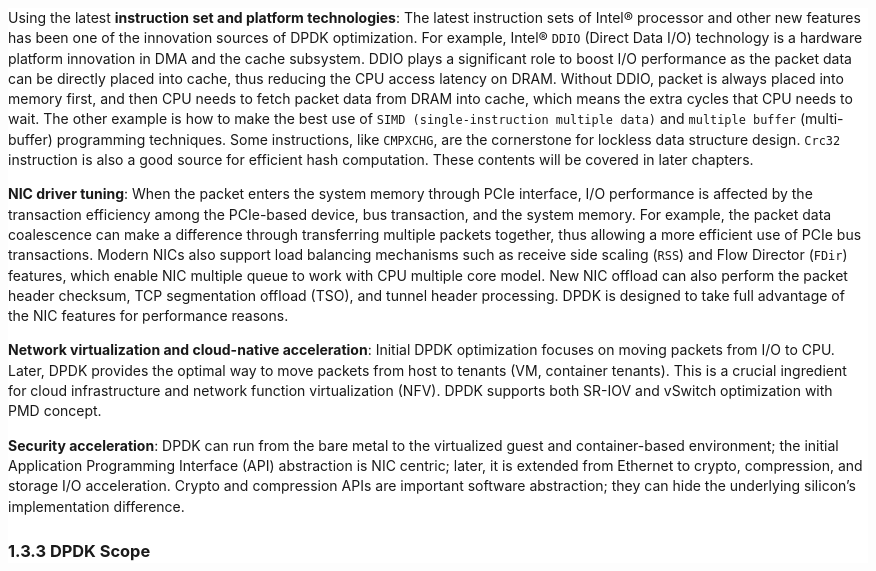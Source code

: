 Using the latest **instruction set and platform technologies**: The latest instruction sets of Intel® processor and other new features has been one of the innovation sources of DPDK optimization. For example, Intel® `DDIO` (Direct Data I/O) technology is a hardware platform innovation in DMA and the cache subsystem. DDIO plays a significant role to boost I/O performance as the packet data can be directly placed into cache, thus reducing the CPU access latency on DRAM. Without DDIO, packet is always placed into memory first, and then CPU needs to fetch packet data from DRAM into cache, which means the extra cycles that CPU needs to wait. The other example is how to make the best use of `SIMD (single-instruction multiple data)` and `multiple buffer` (multi-buffer) programming techniques. Some instructions, like `CMPXCHG`, are the cornerstone for lockless data structure design. `Crc32` instruction is also a good source for efficient hash computation. These contents will be covered in later chapters.

**NIC driver tuning**: When the packet enters the system memory through PCIe interface, I/O performance is affected by the transaction efficiency among the PCIe-based device, bus transaction, and the system memory. For example, the packet data coalescence can make a difference through transferring multiple packets together, thus allowing a more efficient use of PCIe bus transactions. Modern NICs also support load balancing mechanisms such as receive side scaling (`RSS`) and Flow Director (`FDir`) features, which enable NIC multiple queue to work with CPU multiple core model. New NIC offload can also perform the packet header checksum, TCP segmentation offload (TSO), and tunnel header processing. DPDK is designed to take full advantage of the NIC features for performance reasons.

**Network virtualization and cloud-native acceleration**: Initial DPDK optimization focuses on moving packets from I/O to CPU. Later, DPDK provides the optimal way to move packets from host to tenants (VM, container tenants). This is a crucial ingredient for cloud infrastructure and network function virtualization (NFV). DPDK supports both SR-IOV and vSwitch optimization with PMD concept.

**Security acceleration**: DPDK can run from the bare metal to the virtualized guest and container-based environment; the initial Application Programming Interface (API) abstraction is NIC centric; later, it is extended from Ethernet to crypto, compression, and storage I/O acceleration. Crypto and compression APIs are important software abstraction; they can hide the underlying silicon’s implementation difference.

### 1.3.3 DPDK Scope
